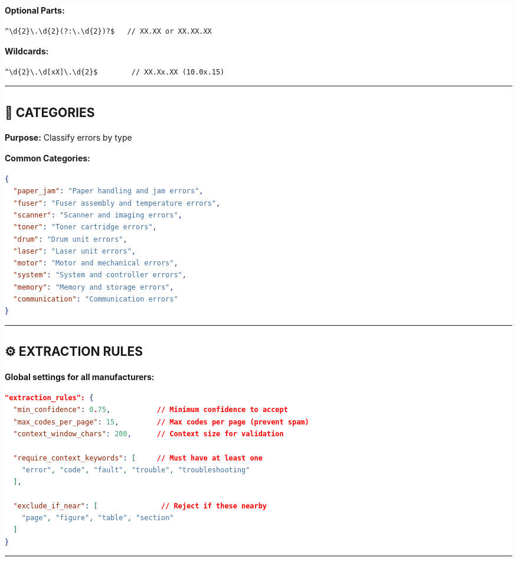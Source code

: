 **Optional Parts:**
```regex
^\d{2}\.\d{2}(?:\.\d{2})?$   // XX.XX or XX.XX.XX
```

**Wildcards:**
```regex
^\d{2}\.\d[xX]\.\d{2}$        // XX.Xx.XX (10.0x.15)
```

---

## 🎨 **CATEGORIES**

**Purpose:** Classify errors by type

**Common Categories:**
```json
{
  "paper_jam": "Paper handling and jam errors",
  "fuser": "Fuser assembly and temperature errors",
  "scanner": "Scanner and imaging errors",
  "toner": "Toner cartridge errors",
  "drum": "Drum unit errors",
  "laser": "Laser unit errors",
  "motor": "Motor and mechanical errors",
  "system": "System and controller errors",
  "memory": "Memory and storage errors",
  "communication": "Communication errors"
}
```

---

## ⚙️ **EXTRACTION RULES**

**Global settings for all manufacturers:**

```json
"extraction_rules": {
  "min_confidence": 0.75,           // Minimum confidence to accept
  "max_codes_per_page": 15,         // Max codes per page (prevent spam)
  "context_window_chars": 200,      // Context size for validation
  
  "require_context_keywords": [     // Must have at least one
    "error", "code", "fault", "trouble", "troubleshooting"
  ],
  
  "exclude_if_near": [               // Reject if these nearby
    "page", "figure", "table", "section"
  ]
}
```

---

